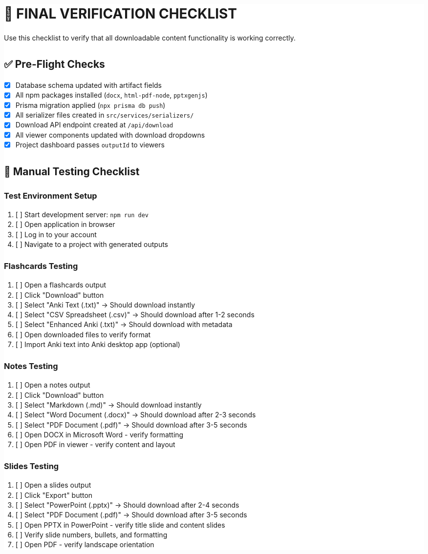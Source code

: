 # 🎯 FINAL VERIFICATION CHECKLIST

Use this checklist to verify that all downloadable content functionality is working correctly.

## ✅ Pre-Flight Checks

- [x] Database schema updated with artifact fields
- [x] All npm packages installed (`docx`, `html-pdf-node`, `pptxgenjs`)
- [x] Prisma migration applied (`npx prisma db push`)
- [x] All serializer files created in `src/services/serializers/`
- [x] Download API endpoint created at `/api/download`
- [x] All viewer components updated with download dropdowns
- [x] Project dashboard passes `outputId` to viewers

## 🧪 Manual Testing Checklist

### Test Environment Setup
1. [ ] Start development server: `npm run dev`
2. [ ] Open application in browser
3. [ ] Log in to your account
4. [ ] Navigate to a project with generated outputs

### Flashcards Testing
1. [ ] Open a flashcards output
2. [ ] Click "Download" button
3. [ ] Select "Anki Text (.txt)" → Should download instantly
4. [ ] Select "CSV Spreadsheet (.csv)" → Should download after 1-2 seconds
5. [ ] Select "Enhanced Anki (.txt)" → Should download with metadata
6. [ ] Open downloaded files to verify format
7. [ ] Import Anki text into Anki desktop app (optional)

### Notes Testing
1. [ ] Open a notes output
2. [ ] Click "Download" button
3. [ ] Select "Markdown (.md)" → Should download instantly
4. [ ] Select "Word Document (.docx)" → Should download after 2-3 seconds
5. [ ] Select "PDF Document (.pdf)" → Should download after 3-5 seconds
6. [ ] Open DOCX in Microsoft Word - verify formatting
7. [ ] Open PDF in viewer - verify content and layout

### Slides Testing
1. [ ] Open a slides output
2. [ ] Click "Export" button
3. [ ] Select "PowerPoint (.pptx)" → Should download after 2-4 seconds
4. [ ] Select "PDF Document (.pdf)" → Should download after 3-5 seconds
5. [ ] Open PPTX in PowerPoint - verify title slide and content slides
6. [ ] Verify slide numbers, bullets, and formatting
7. [ ] Open PDF - verify landscape orientation
